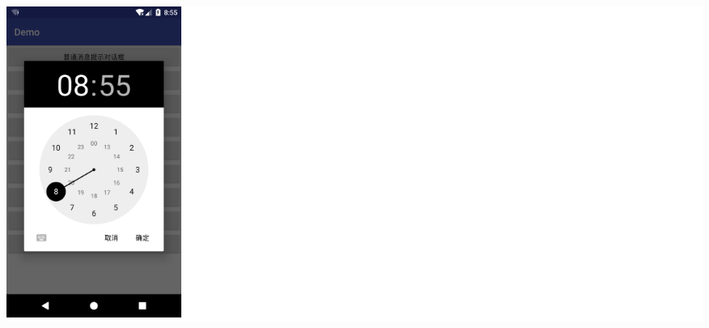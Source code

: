 <img src="https://github.com/mailhu/islands/blob/master/image/image_9.png"  height="384" width="216">